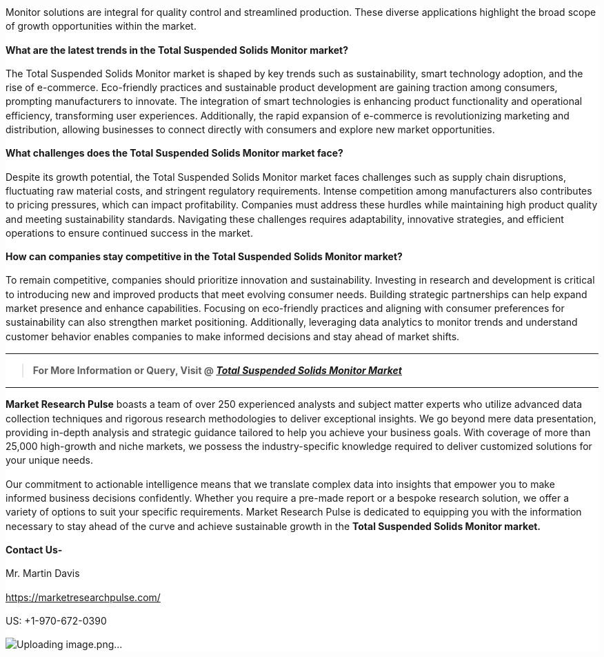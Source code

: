 Monitor solutions are integral for quality control and streamlined production. These diverse applications highlight the broad scope of growth opportunities within the market.</p><p><strong>What are the latest trends in the Total Suspended Solids Monitor market?</strong></p><p>The Total Suspended Solids Monitor market is shaped by key trends such as sustainability, smart technology adoption, and the rise of e-commerce. Eco-friendly practices and sustainable product development are gaining traction among consumers, prompting manufacturers to innovate. The integration of smart technologies is enhancing product functionality and operational efficiency, transforming user experiences. Additionally, the rapid expansion of e-commerce is revolutionizing marketing and distribution, allowing businesses to connect directly with consumers and explore new market opportunities.</p><p><strong>What challenges does the Total Suspended Solids Monitor market face?</strong></p><p>Despite its growth potential, the Total Suspended Solids Monitor market faces challenges such as supply chain disruptions, fluctuating raw material costs, and stringent regulatory requirements. Intense competition among manufacturers also contributes to pricing pressures, which can impact profitability. Companies must address these hurdles while maintaining high product quality and meeting sustainability standards. Navigating these challenges requires adaptability, innovative strategies, and efficient operations to ensure continued success in the market.</p><p><strong>How can companies stay competitive in the Total Suspended Solids Monitor market?</strong></p><p>To remain competitive, companies should prioritize innovation and sustainability. Investing in research and development is critical to introducing new and improved products that meet evolving consumer needs. Building strategic partnerships can help expand market presence and enhance capabilities. Focusing on eco-friendly practices and aligning with consumer preferences for sustainability can also strengthen market positioning. Additionally, leveraging data analytics to monitor trends and understand customer behavior enables companies to make informed decisions and stay ahead of market shifts.</p><hr /><blockquote><p><strong>For More Information or Query, Visit @&nbsp;<em><a href="https://marketresearchpulse.com/report/7954/total-suspended-solids-monitor-market?utm_source=Linkedin&utm_medium=021">Total Suspended Solids Monitor Market</a></em></strong></p></blockquote><hr /><p><strong>Market Research Pulse</strong> boasts a team of over 250 experienced analysts and subject matter experts who utilize advanced data collection techniques and rigorous research methodologies to deliver exceptional insights. We go beyond mere data presentation, providing in-depth analysis and strategic guidance tailored to help you achieve your business goals. With coverage of more than 25,000 high-growth and niche markets, we possess the industry-specific knowledge required to deliver customized solutions for your unique needs.</p><p>Our commitment to actionable intelligence means that we translate complex data into insights that empower you to make informed business decisions confidently. Whether you require a pre-made report or a bespoke research solution, we offer a variety of options to suit your specific requirements. Market Research Pulse is dedicated to equipping you with the information necessary to stay ahead of the curve and achieve sustainable growth in the <strong>Total Suspended Solids Monitor market.</strong></p><p><strong>Contact Us-</strong></p><p>Mr. Martin Davis</p><p>https://marketresearchpulse.com/</p><p>US: +1-970-672-0390</p>
![Uploading image.png…]()
